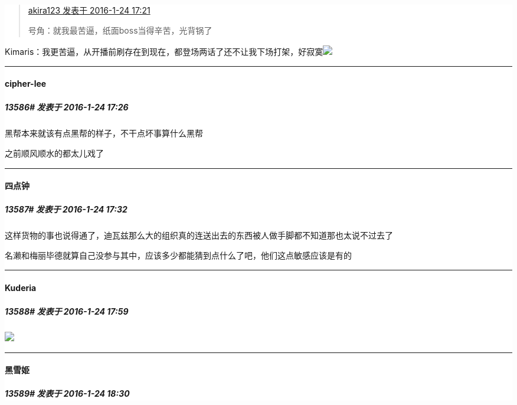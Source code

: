 

<blockquote><a href="httphttps://bbs.saraba1st.com/2b/forum.php?mod=redirect&amp;goto=findpost&amp;pid=31399795&amp;ptid=1148153" target="_blank">akira123 发表于 2016-1-24 17:21</a>

号角：就我最苦逼，纸面boss当得辛苦，光背锅了</blockquote>
Kimaris：我更苦逼，从开播前刷存在到现在，都登场两话了还不让我下场打架，好寂寞<img src="https://static.saraba1st.com/image/smiley/face/115.gif" referrerpolicy="no-referrer">







*****

####  cipher-lee  
##### 13586#       发表于 2016-1-24 17:26




黑帮本来就该有点黑帮的样子，不干点坏事算什么黑帮

之前顺风顺水的都太儿戏了







*****

####  四点钟  
##### 13587#       发表于 2016-1-24 17:32




这样货物的事也说得通了，迪瓦兹那么大的组织真的连送出去的东西被人做手脚都不知道那也太说不过去了


名濑和梅丽毕德就算自己没参与其中，应该多少都能猜到点什么了吧，他们这点敏感应该是有的







*****

####  Kuderia  
##### 13588#       发表于 2016-1-24 17:59



<img src="https://static.saraba1st.com/image/smiley/face/02.gif" referrerpolicy="no-referrer">







*****

####  黑雪姫  
##### 13589#       发表于 2016-1-24 18:30
